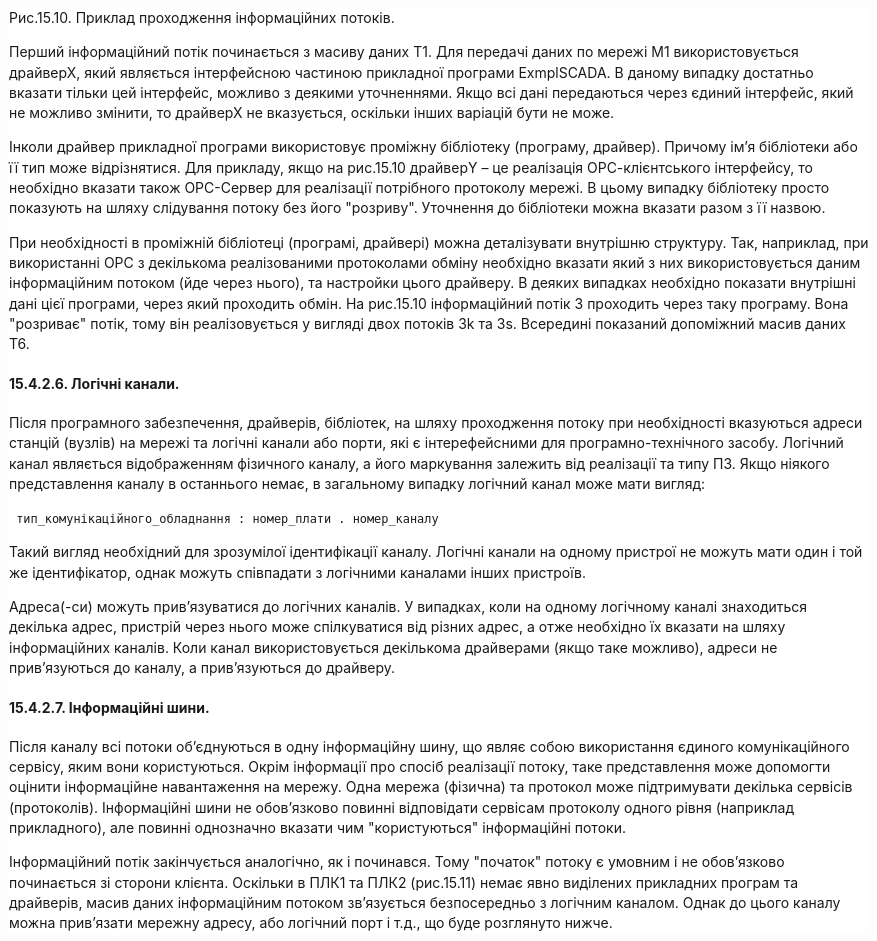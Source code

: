 Рис.15.10. Приклад проходження інформаційних потоків.

Перший інформаційний потік починається з масиву даних Т1. Для передачі даних по мережі М1 використовується драйверХ, який являється інтерфейсною частиною прикладної програми ExmplSCADA. В даному випадку достатньо вказати тільки цей інтерфейс, можливо з деякими уточненнями. Якщо всі дані передаються через єдиний інтерфейс, який не можливо змінити, то драйверХ не вказується, оскільки інших варіацій бути не може.

Інколи драйвер прикладної програми використовує проміжну бібліотеку (програму, драйвер). Причому ім’я бібліотеки або її тип може відрізнятися. Для прикладу, якщо на рис.15.10 драйверY – це реалізація ОРС-клієнтського інтерфейсу, то необхідно вказати також ОРС-Сервер для реалізації потрібного протоколу мережі. В цьому випадку бібліотеку просто показують на шляху слідування потоку без його "розриву". Уточнення до бібліотеки можна вказати разом з її назвою. 

При необхідності в проміжній бібліотеці (програмі, драйвері) можна деталізувати внутрішню структуру. Так, наприклад, при використанні ОРС з декількома реалізованими протоколами обміну необхідно вказати який з них використовується даним інформаційним потоком (йде через нього), та настройки цього драйверу. В деяких випадках необхідно показати внутрішні дані цієї програми, через який проходить обмін. На рис.15.10 інформаційний потік 3 проходить через таку програму. Вона "розриває" потік, тому він реалізовується у вигляді двох потоків 3k та 3s. Всередині показаний допоміжний масив даних Т6. 

#### 15.4.2.6. Логічні канали. 

Після програмного забезпечення, драйверів, бібліотек, на шляху проходження потоку при необхідності вказуються адреси станцій (вузлів) на мережі та логічні канали або порти, які є інтерефейсними для програмно-технічного засобу. Логічний канал являється відображенням фізичного каналу, а його маркування залежить від реалізації та типу ПЗ. Якщо ніякого представлення каналу в останнього немає, в загальному випадку логічний канал може мати вигляд:

```
 тип_комунікаційного_обладнання : номер_плати . номер_каналу    
```

Такий вигляд необхідний для зрозумілої ідентифікації каналу. Логічні канали на одному пристрої не можуть мати один і той же ідентифікатор, однак можуть співпадати з логічними каналами інших пристроїв.

Адреса(-си) можуть прив’язуватися до логічних каналів. У випадках, коли на одному логічному каналі знаходиться декілька адрес, пристрій через нього може спілкуватися від різних адрес, а отже необхідно їх вказати на шляху інформаційних каналів. Коли канал використовується декількома драйверами (якщо таке можливо), адреси не прив’язуються до каналу, а прив’язуються до драйверу.

#### 15.4.2.7. Інформаційні шини. 

Після каналу всі потоки об’єднуються в одну інформаційну шину, що являє собою використання єдиного комунікаційного сервісу, яким вони користуються. Окрім інформації про спосіб реалізації потоку, таке представлення може допомогти оцінити інформаційне навантаження на мережу. Одна мережа (фізична) та протокол може підтримувати декілька сервісів (протоколів). Інформаційні шини не обов’язково повинні відповідати сервісам протоколу одного рівня (наприклад прикладного), але повинні однозначно вказати чим "користуються" інформаційні потоки.

Інформаційний потік закінчується аналогічно, як і починався. Тому "початок" потоку є умовним і не обов’язково починається зі сторони клієнта. Оскільки в ПЛК1 та ПЛК2 (рис.15.11) немає явно виділених прикладних програм та драйверів, масив даних інформаційним потоком зв’язується безпосередньо з логічним каналом. Однак до цього каналу можна прив’язати мережну адресу, або логічний порт і т.д., що буде розглянуто нижче.  
